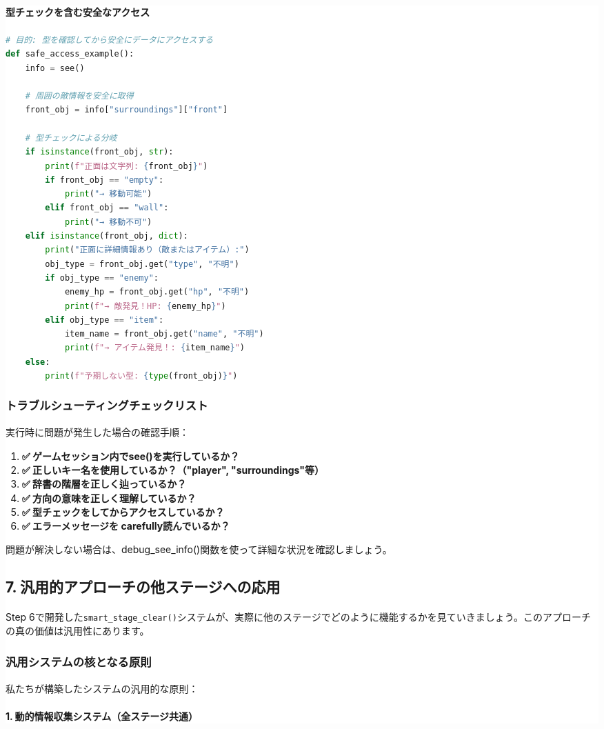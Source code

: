 #### 型チェックを含む安全なアクセス

```python
# 目的: 型を確認してから安全にデータにアクセスする
def safe_access_example():
    info = see()

    # 周囲の敵情報を安全に取得
    front_obj = info["surroundings"]["front"]

    # 型チェックによる分岐
    if isinstance(front_obj, str):
        print(f"正面は文字列: {front_obj}")
        if front_obj == "empty":
            print("→ 移動可能")
        elif front_obj == "wall":
            print("→ 移動不可")
    elif isinstance(front_obj, dict):
        print("正面に詳細情報あり（敵またはアイテム）:")
        obj_type = front_obj.get("type", "不明")
        if obj_type == "enemy":
            enemy_hp = front_obj.get("hp", "不明")
            print(f"→ 敵発見！HP: {enemy_hp}")
        elif obj_type == "item":
            item_name = front_obj.get("name", "不明")
            print(f"→ アイテム発見！: {item_name}")
    else:
        print(f"予期しない型: {type(front_obj)}")
```

### トラブルシューティングチェックリスト

実行時に問題が発生した場合の確認手順：

1. **✅ ゲームセッション内でsee()を実行しているか？**
2. **✅ 正しいキー名を使用しているか？（"player", "surroundings"等）**
3. **✅ 辞書の階層を正しく辿っているか？**
4. **✅ 方向の意味を正しく理解しているか？**
5. **✅ 型チェックをしてからアクセスしているか？**
6. **✅ エラーメッセージを carefully読んでいるか？**

問題が解決しない場合は、debug_see_info()関数を使って詳細な状況を確認しましょう。

## 7. 汎用的アプローチの他ステージへの応用

Step 6で開発した`smart_stage_clear()`システムが、実際に他のステージでどのように機能するかを見ていきましょう。このアプローチの真の価値は汎用性にあります。

### 汎用システムの核となる原則

私たちが構築したシステムの汎用的な原則：

#### 1. 動的情報収集システム（全ステージ共通）
